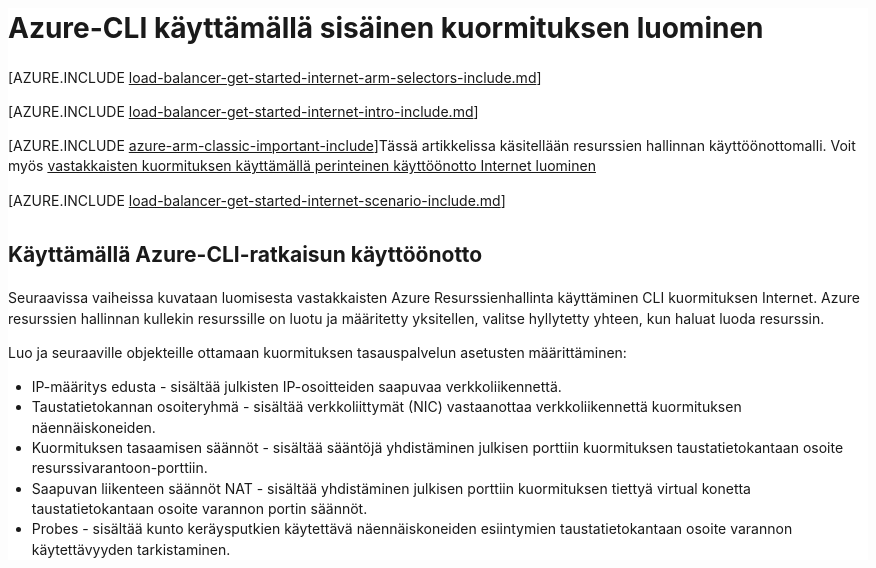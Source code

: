 <properties
   pageTitle="Luo vastakkaisten kuormituksen resurssien hallinta käyttämällä Azure-CLI Internet | Microsoft Azure"
   description="Opettele luomaan vastakkaisten kuormituksen resurssien hallinta käyttämällä Azure-CLI Internet"
   services="load-balancer"
   documentationCenter="na"
   authors="sdwheeler"
   manager="carmonm"
   editor=""
   tags="azure-resource-manager"
/>
<tags
   ms.service="load-balancer"
   ms.devlang="na"
   ms.topic="get-started-article"
   ms.tgt_pltfrm="na"
   ms.workload="infrastructure-services"
   ms.date="10/24/2016"
   ms.author="sewhee" />

# <a name="creating-an-internal-load-balancer-using-the-azure-cli"></a>Azure-CLI käyttämällä sisäinen kuormituksen luominen

[AZURE.INCLUDE [load-balancer-get-started-internet-arm-selectors-include.md](../../includes/load-balancer-get-started-internet-arm-selectors-include.md)]

[AZURE.INCLUDE [load-balancer-get-started-internet-intro-include.md](../../includes/load-balancer-get-started-internet-intro-include.md)]

[AZURE.INCLUDE [azure-arm-classic-important-include](../../includes/azure-arm-classic-important-include.md)]Tässä artikkelissa käsitellään resurssien hallinnan käyttöönottomalli. Voit myös [vastakkaisten kuormituksen käyttämällä perinteinen käyttöönotto Internet luominen](load-balancer-get-started-internet-classic-portal.md)


[AZURE.INCLUDE [load-balancer-get-started-internet-scenario-include.md](../../includes/load-balancer-get-started-internet-scenario-include.md)]

## <a name="deploying-the-solution-using-the-azure-cli"></a>Käyttämällä Azure-CLI-ratkaisun käyttöönotto

Seuraavissa vaiheissa kuvataan luomisesta vastakkaisten Azure Resurssienhallinta käyttäminen CLI kuormituksen Internet. Azure resurssien hallinnan kullekin resurssille on luotu ja määritetty yksitellen, valitse hyllytetty yhteen, kun haluat luoda resurssin.

Luo ja seuraaville objekteille ottamaan kuormituksen tasauspalvelun asetusten määrittäminen:

- IP-määritys edusta - sisältää julkisten IP-osoitteiden saapuvaa verkkoliikennettä.
- Taustatietokannan osoiteryhmä - sisältää verkkoliittymät (NIC) vastaanottaa verkkoliikennettä kuormituksen näennäiskoneiden.
- Kuormituksen tasaamisen säännöt - sisältää sääntöjä yhdistäminen julkisen porttiin kuormituksen taustatietokantaan osoite resurssivarantoon-porttiin.
- Saapuvan liikenteen säännöt NAT - sisältää yhdistäminen julkisen porttiin kuormituksen tiettyä virtual konetta taustatietokantaan osoite varannon portin säännöt.
- Probes - sisältää kunto keräysputkien käytettävä näennäiskoneiden esiintymien taustatietokantaan osoite varannon käytettävyyden tarkistaminen.
